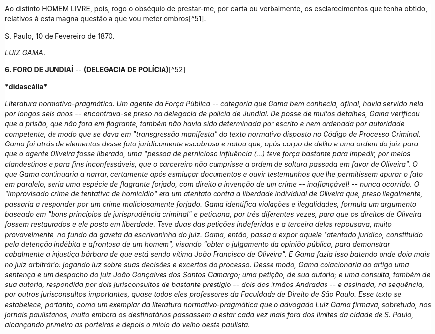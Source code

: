 Ao distinto HOMEM LIVRE, pois, rogo o obséquio de prestar-me, por carta
ou verbalmente, os esclarecimentos que tenha obtido, relativos à esta
magna questão a que vou meter ombros[^51].

S. Paulo, 10 de Fevereiro de 1870.

*LUIZ GAMA*.

**6. FORO DE JUNDIAÍ** -- **(DELEGACIA DE POLÍCIA)**[^52]

**\*didascália\***

*Literatura normativo-pragmática. Um agente da Força Pública --
categoria que Gama bem conhecia, afinal, havia servido nela por longos
seis anos -- encontrava-se preso na delegacia de polícia de Jundiaí. De
posse de muitos detalhes, Gama verificou que a prisão, que não fora em
flagrante, também não havia sido determinada por escrito e nem ordenada
por autoridade competente, de modo que se dava em \"transgressão
manifesta\" do texto normativo disposto no Código de Processo Criminal.
Gama foi atrás de elementos desse fato juridicamente escabroso e notou
que, após corpo de delito e uma ordem do juiz para que o agente Oliveira
fosse liberado, uma \"pessoa de perniciosa influência (\...) teve força
bastante para impedir, por meios clandestinos e para fins
inconfessáveis, que o carcereiro não cumprisse a ordem de soltura
passada em favor de Oliveira\". O que Gama continuaria a narrar,
certamente após esmiuçar documentos e ouvir testemunhos que lhe
permitissem apurar o fato em paralelo, seria uma espécie de flagrante
forjado, com direito a invenção de um crime -- inafiançável! -- nunca
ocorrido. O \"improvisado crime de tentativa de homicídio\" era um
atentato contra a liberdade individual de Oliveira que, preso
ilegalmente, passaria a responder por um crime maliciosamente forjado.
Gama identifica violações e ilegalidades, formula um argumento baseado
em \"bons princípios de jurisprudência criminal\" e peticiona, por três
diferentes vezes, para que os direitos de Oliveira fossem restaurados e
ele posto em liberdade. Teve duas das petições indeferidas e a terceira
delas repousava, muito provavelmente, no fundo da gaveta da escrivaninha
do juiz. Gama, então, passa a expor aquele \"atentado jurídico,
constituído pela detenção indébita e afrontosa de um homem\", visando
\"obter o julgamento da opinião pública, para demonstrar cabalmente a
injustiça bárbara de que está sendo vítima João Francisco de Oliveira\".
E Gama fazia isso batendo onde doía mais no juiz arbitrário: jogando luz
sobre suas decisões e excertos do processo. Desse modo, Gama
colacionaria ao artigo uma sentença e um despacho do juiz João Gonçalves
dos Santos Camargo; uma petição, de sua autoria; e uma consulta, também
de sua autoria, respondida por dois jurisconsultos de bastante prestígio
-- dois dos irmãos Andradas -- e assinada, na sequência, por outros
jurisconsultos importantes, quase todos eles professores da Faculdade de
Direito de São Paulo. Esse texto se estabelece, portanto, como um
exemplar da literatura normativo-pragmática que o advogado Luiz Gama
firmava, sobretudo, nos jornais paulistanos, muito embora os
destinatários passassem a estar cada vez mais fora dos limites da cidade
de S. Paulo, alcançando primeiro as porteiras e depois o miolo do velho
oeste paulista.*
